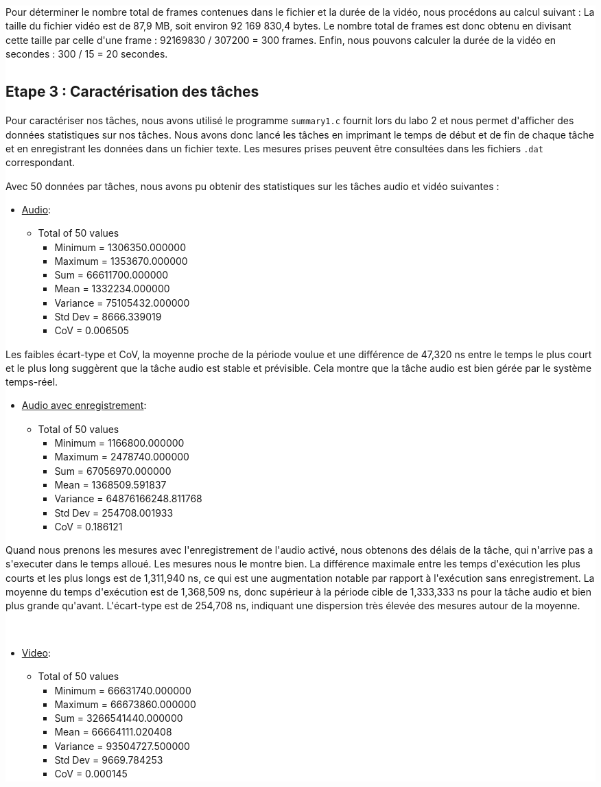 Pour déterminer le nombre total de frames contenues dans le fichier et la durée de la vidéo, nous procédons au calcul suivant :
La taille du fichier vidéo est de 87,9 MB, soit environ 92 169 830,4 bytes. Le nombre total de frames est donc obtenu en divisant cette taille par celle d'une frame : 92169830 / 307200 = 300 frames. Enfin, nous pouvons calculer la durée de la vidéo en secondes : 300 / 15 = 20 secondes.

## Etape 3 : Caractérisation des tâches

Pour  caractériser nos tâches, nous avons utilisé le programme `summary1.c` fournit lors du labo 2 et nous permet d'afficher des données statistiques sur nos tâches. Nous avons donc lancé les tâches en imprimant le temps de début et de fin de chaque tâche et en enregistrant les données dans un fichier texte. Les mesures prises peuvent être consultées dans les fichiers `.dat` correspondant. 

Avec 50 données par tâches, nous avons pu obtenir des statistiques sur les tâches audio et vidéo suivantes : 

- [Audio](code/audio.dat):

  - Total of 50 values 
    -  Minimum  = 1306350.000000
    - Maximum  = 1353670.000000 
    - Sum      = 66611700.000000
    - Mean     = 1332234.000000
    - Variance = 75105432.000000
    - Std Dev  = 8666.339019
    - CoV      = 0.006505

Les faibles écart-type et CoV, la moyenne proche de la période voulue et une différence de 47,320 ns entre le temps le plus court et le plus long suggèrent que la tâche audio est stable et prévisible. Cela montre que la tâche audio est bien gérée par le système temps-réel. 

- [Audio avec enregistrement](code/audioCharge.dat):

  - Total of 50 values 
    - Minimum  = 1166800.000000 
    - Maximum  = 2478740.000000 
    - Sum      = 67056970.000000
    - Mean     = 1368509.591837
    - Variance = 64876166248.811768 
    - Std Dev  = 254708.001933 
    - CoV      = 0.186121 

Quand nous prenons les mesures avec l'enregistrement de l'audio activé, nous obtenons des délais de la tâche,  qui n'arrive pas a s'executer dans le temps alloué. Les mesures nous le montre bien. La différence maximale entre les temps d'exécution les plus courts et les plus longs est de 1,311,940 ns, ce qui est une augmentation notable par rapport à l'exécution sans enregistrement.  La moyenne du temps d'exécution est de 1,368,509 ns, donc supérieur à la période cible de 1,333,333 ns pour la tâche audio et bien plus grande qu'avant. L'écart-type est de 254,708 ns, indiquant une dispersion très élevée des mesures autour de la moyenne.

<br>

- [Video](code/video.dat):

  - Total of 50 values 
    - Minimum  = 66631740.000000  
    - Maximum  = 66673860.000000 
    - Sum      = 3266541440.000000
    - Mean     = 66664111.020408 
    - Variance = 93504727.500000 
    - Std Dev  = 9669.784253 
    - CoV      = 0.000145 
